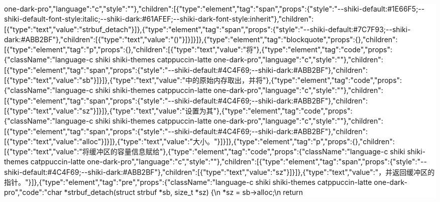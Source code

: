 one-dark-pro","language":"c","style":""},"children":[{"type":"element","tag":"span","props":{"style":"--shiki-default:#1E66F5;--shiki-default-font-style:italic;--shiki-dark:#61AFEF;--shiki-dark-font-style:inherit"},"children":[{"type":"text","value":"strbuf_detach"}]},{"type":"element","tag":"span","props":{"style":"--shiki-default:#7C7F93;--shiki-dark:#ABB2BF"},"children":[{"type":"text","value":"()"}]}]}]},{"type":"element","tag":"blockquote","props":{},"children":[{"type":"element","tag":"p","props":{},"children":[{"type":"text","value":"将"},{"type":"element","tag":"code","props":{"className":"language-c shiki shiki-themes catppuccin-latte one-dark-pro","language":"c","style":""},"children":[{"type":"element","tag":"span","props":{"style":"--shiki-default:#4C4F69;--shiki-dark:#ABB2BF"},"children":[{"type":"text","value":"sb"}]}]},{"type":"text","value":"中的原始内存取出，并将"},{"type":"element","tag":"code","props":{"className":"language-c shiki shiki-themes catppuccin-latte one-dark-pro","language":"c","style":""},"children":[{"type":"element","tag":"span","props":{"style":"--shiki-default:#4C4F69;--shiki-dark:#ABB2BF"},"children":[{"type":"text","value":"sz"}]}]},{"type":"text","value":"设置为其"},{"type":"element","tag":"code","props":{"className":"language-c shiki shiki-themes catppuccin-latte one-dark-pro","language":"c","style":""},"children":[{"type":"element","tag":"span","props":{"style":"--shiki-default:#4C4F69;--shiki-dark:#ABB2BF"},"children":[{"type":"text","value":"alloc"}]}]},{"type":"text","value":"大小。"}]}]},{"type":"element","tag":"p","props":{},"children":[{"type":"text","value":"将缓冲区的容量信息赋给"},{"type":"element","tag":"code","props":{"className":"language-c shiki shiki-themes catppuccin-latte one-dark-pro","language":"c","style":""},"children":[{"type":"element","tag":"span","props":{"style":"--shiki-default:#4C4F69;--shiki-dark:#ABB2BF"},"children":[{"type":"text","value":"sz"}]}]},{"type":"text","value":"，并返回缓冲区的指针。"}]},{"type":"element","tag":"pre","props":{"className":"language-c shiki shiki-themes catppuccin-latte one-dark-pro","code":"char *strbuf_detach(struct strbuf *sb, size_t *sz) {\n    *sz = sb->alloc;\n    return